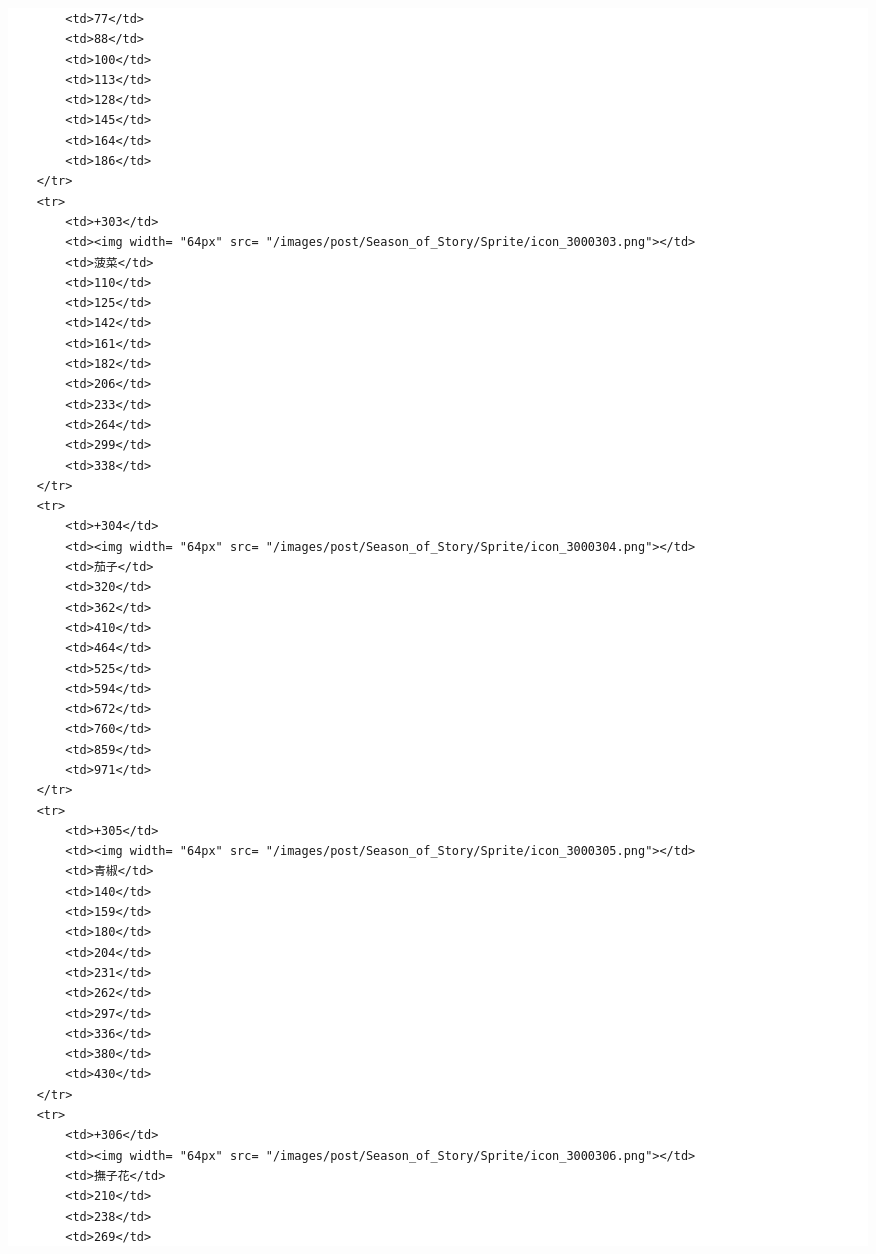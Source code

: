             <td>77</td>
            <td>88</td>
            <td>100</td>
            <td>113</td>
            <td>128</td>
            <td>145</td>
            <td>164</td>
            <td>186</td>
        </tr>
        <tr>
            <td>+303</td>
            <td><img width= "64px" src= "/images/post/Season_of_Story/Sprite/icon_3000303.png"></td>
            <td>菠菜</td>
            <td>110</td>
            <td>125</td>
            <td>142</td>
            <td>161</td>
            <td>182</td>
            <td>206</td>
            <td>233</td>
            <td>264</td>
            <td>299</td>
            <td>338</td>
        </tr>
        <tr>
            <td>+304</td>
            <td><img width= "64px" src= "/images/post/Season_of_Story/Sprite/icon_3000304.png"></td>
            <td>茄子</td>
            <td>320</td>
            <td>362</td>
            <td>410</td>
            <td>464</td>
            <td>525</td>
            <td>594</td>
            <td>672</td>
            <td>760</td>
            <td>859</td>
            <td>971</td>
        </tr>
        <tr>
            <td>+305</td>
            <td><img width= "64px" src= "/images/post/Season_of_Story/Sprite/icon_3000305.png"></td>
            <td>青椒</td>
            <td>140</td>
            <td>159</td>
            <td>180</td>
            <td>204</td>
            <td>231</td>
            <td>262</td>
            <td>297</td>
            <td>336</td>
            <td>380</td>
            <td>430</td>
        </tr>
        <tr>
            <td>+306</td>
            <td><img width= "64px" src= "/images/post/Season_of_Story/Sprite/icon_3000306.png"></td>
            <td>撫子花</td>
            <td>210</td>
            <td>238</td>
            <td>269</td>